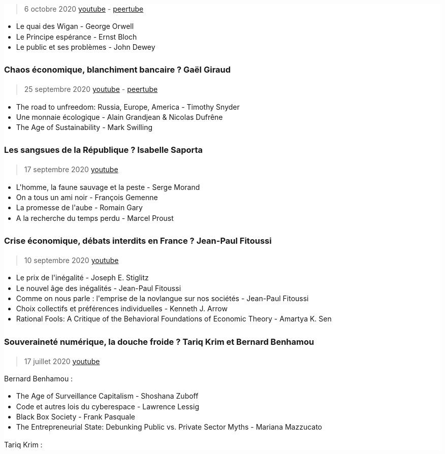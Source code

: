 > 6 octobre 2020
> [youtube](https://youtu.be/suHXQfpBTxM) - [peertube](https://thinkerview.video/videos/watch/7e04626d-3c27-4d62-bc7a-9506cd84e7db)

- Le quai des Wigan - George Orwell
- Le Principe espérance - Ernst Bloch
- Le public et ses problèmes - John Dewey

### Chaos économique, blanchiment bancaire ? Gaël Giraud 

> 25 septembre 2020
> [youtube](https://youtu.be/-8j8xgkZxuE) - [peertube](https://thinkerview.video/videos/watch/ad6a6435-d0e1-40a2-a93b-c1a309dc4c2e)

- The road to unfreedom: Russia, Europe, America - Timothy Snyder
- Une monnaie écologique - Alain Grandjean & Nicolas Dufrêne
- The Age of Sustainability - Mark Swilling

### Les sangsues de la République ? Isabelle Saporta

> 17 septembre 2020
> [youtube](https://youtu.be/4DJkr2whd5g)

- L'homme, la faune sauvage et la peste - Serge Morand
- On a tous un ami noir - François Gemenne 
- La promesse de l'aube - Romain Gary
- A la recherche du temps perdu - Marcel Proust

### Crise économique, débats interdits en France ? Jean-Paul Fitoussi 

> 10 septembre 2020
> [youtube](https://youtu.be/KelxO3PYthI)

- Le prix de l'inégalité - Joseph E. Stiglitz
- Le nouvel âge des inégalités - Jean-Paul Fitoussi 
- Comme on nous parle : l'emprise de la novlangue sur nos sociétés - Jean-Paul Fitoussi 
- Choix collectifs et préférences individuelles - Kenneth J. Arrow
- Rational Fools: A Critique of the Behavioral Foundations of Economic Theory - Amartya K. Sen

### Souveraineté numérique, la douche froide ? Tariq Krim et Bernard Benhamou

> 17 juillet 2020
> [youtube](https://youtu.be/2iErDLlIlG4)

Bernard Benhamou :

- The Age of Surveillance Capitalism - Shoshana Zuboff
- Code et autres lois du cyberespace - Lawrence Lessig
- Black Box Society - Frank Pasquale
- The Entrepreneurial State: Debunking Public vs. Private Sector Myths - Mariana Mazzucato

Tariq Krim :
